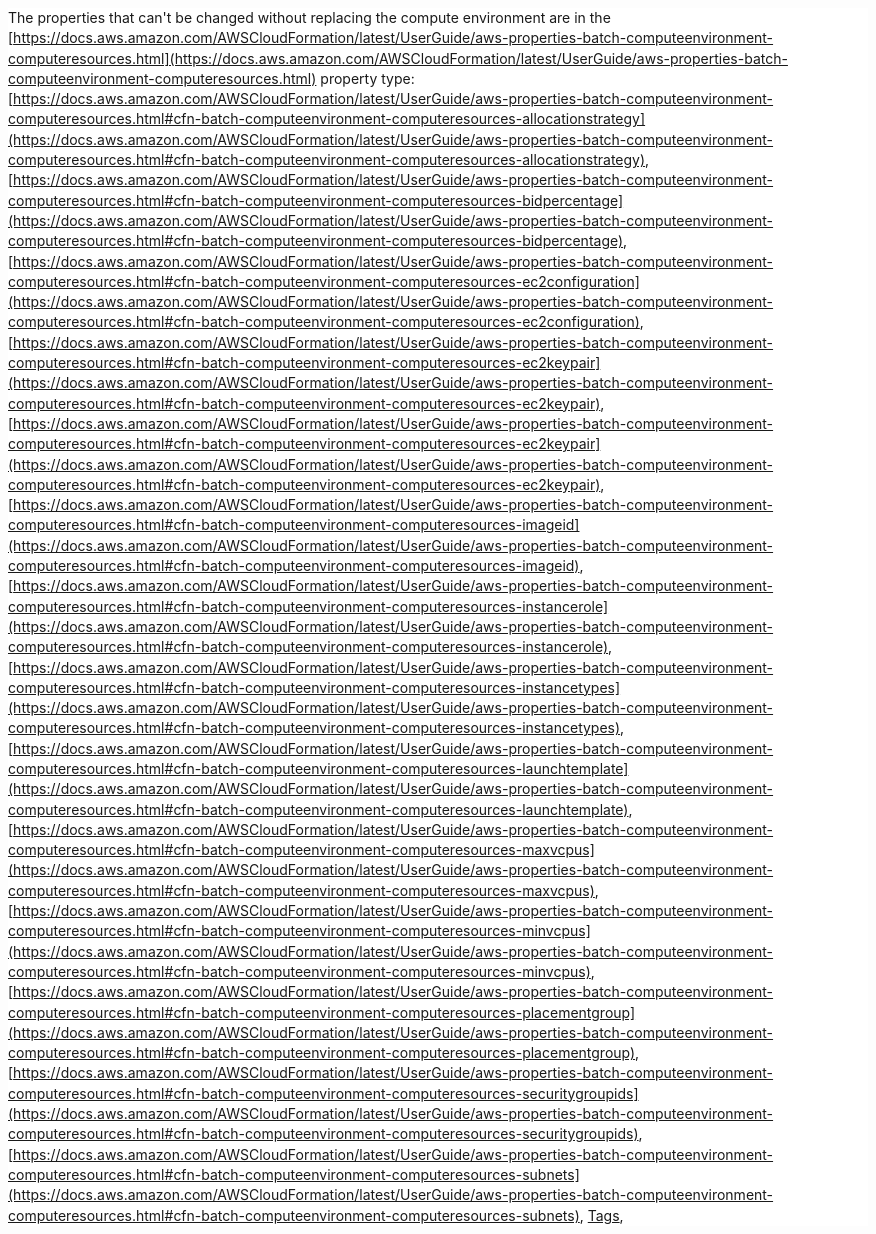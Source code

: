 The properties that can't be changed without replacing the compute environment are in the [https://docs.aws.amazon.com/AWSCloudFormation/latest/UserGuide/aws-properties-batch-computeenvironment-computeresources.html](https://docs.aws.amazon.com/AWSCloudFormation/latest/UserGuide/aws-properties-batch-computeenvironment-computeresources.html) property type: [https://docs.aws.amazon.com/AWSCloudFormation/latest/UserGuide/aws-properties-batch-computeenvironment-computeresources.html#cfn-batch-computeenvironment-computeresources-allocationstrategy](https://docs.aws.amazon.com/AWSCloudFormation/latest/UserGuide/aws-properties-batch-computeenvironment-computeresources.html#cfn-batch-computeenvironment-computeresources-allocationstrategy), [https://docs.aws.amazon.com/AWSCloudFormation/latest/UserGuide/aws-properties-batch-computeenvironment-computeresources.html#cfn-batch-computeenvironment-computeresources-bidpercentage](https://docs.aws.amazon.com/AWSCloudFormation/latest/UserGuide/aws-properties-batch-computeenvironment-computeresources.html#cfn-batch-computeenvironment-computeresources-bidpercentage), [https://docs.aws.amazon.com/AWSCloudFormation/latest/UserGuide/aws-properties-batch-computeenvironment-computeresources.html#cfn-batch-computeenvironment-computeresources-ec2configuration](https://docs.aws.amazon.com/AWSCloudFormation/latest/UserGuide/aws-properties-batch-computeenvironment-computeresources.html#cfn-batch-computeenvironment-computeresources-ec2configuration), [https://docs.aws.amazon.com/AWSCloudFormation/latest/UserGuide/aws-properties-batch-computeenvironment-computeresources.html#cfn-batch-computeenvironment-computeresources-ec2keypair](https://docs.aws.amazon.com/AWSCloudFormation/latest/UserGuide/aws-properties-batch-computeenvironment-computeresources.html#cfn-batch-computeenvironment-computeresources-ec2keypair), [https://docs.aws.amazon.com/AWSCloudFormation/latest/UserGuide/aws-properties-batch-computeenvironment-computeresources.html#cfn-batch-computeenvironment-computeresources-ec2keypair](https://docs.aws.amazon.com/AWSCloudFormation/latest/UserGuide/aws-properties-batch-computeenvironment-computeresources.html#cfn-batch-computeenvironment-computeresources-ec2keypair), [https://docs.aws.amazon.com/AWSCloudFormation/latest/UserGuide/aws-properties-batch-computeenvironment-computeresources.html#cfn-batch-computeenvironment-computeresources-imageid](https://docs.aws.amazon.com/AWSCloudFormation/latest/UserGuide/aws-properties-batch-computeenvironment-computeresources.html#cfn-batch-computeenvironment-computeresources-imageid), [https://docs.aws.amazon.com/AWSCloudFormation/latest/UserGuide/aws-properties-batch-computeenvironment-computeresources.html#cfn-batch-computeenvironment-computeresources-instancerole](https://docs.aws.amazon.com/AWSCloudFormation/latest/UserGuide/aws-properties-batch-computeenvironment-computeresources.html#cfn-batch-computeenvironment-computeresources-instancerole), [https://docs.aws.amazon.com/AWSCloudFormation/latest/UserGuide/aws-properties-batch-computeenvironment-computeresources.html#cfn-batch-computeenvironment-computeresources-instancetypes](https://docs.aws.amazon.com/AWSCloudFormation/latest/UserGuide/aws-properties-batch-computeenvironment-computeresources.html#cfn-batch-computeenvironment-computeresources-instancetypes), [https://docs.aws.amazon.com/AWSCloudFormation/latest/UserGuide/aws-properties-batch-computeenvironment-computeresources.html#cfn-batch-computeenvironment-computeresources-launchtemplate](https://docs.aws.amazon.com/AWSCloudFormation/latest/UserGuide/aws-properties-batch-computeenvironment-computeresources.html#cfn-batch-computeenvironment-computeresources-launchtemplate), [https://docs.aws.amazon.com/AWSCloudFormation/latest/UserGuide/aws-properties-batch-computeenvironment-computeresources.html#cfn-batch-computeenvironment-computeresources-maxvcpus](https://docs.aws.amazon.com/AWSCloudFormation/latest/UserGuide/aws-properties-batch-computeenvironment-computeresources.html#cfn-batch-computeenvironment-computeresources-maxvcpus), [https://docs.aws.amazon.com/AWSCloudFormation/latest/UserGuide/aws-properties-batch-computeenvironment-computeresources.html#cfn-batch-computeenvironment-computeresources-minvcpus](https://docs.aws.amazon.com/AWSCloudFormation/latest/UserGuide/aws-properties-batch-computeenvironment-computeresources.html#cfn-batch-computeenvironment-computeresources-minvcpus), [https://docs.aws.amazon.com/AWSCloudFormation/latest/UserGuide/aws-properties-batch-computeenvironment-computeresources.html#cfn-batch-computeenvironment-computeresources-placementgroup](https://docs.aws.amazon.com/AWSCloudFormation/latest/UserGuide/aws-properties-batch-computeenvironment-computeresources.html#cfn-batch-computeenvironment-computeresources-placementgroup), [https://docs.aws.amazon.com/AWSCloudFormation/latest/UserGuide/aws-properties-batch-computeenvironment-computeresources.html#cfn-batch-computeenvironment-computeresources-securitygroupids](https://docs.aws.amazon.com/AWSCloudFormation/latest/UserGuide/aws-properties-batch-computeenvironment-computeresources.html#cfn-batch-computeenvironment-computeresources-securitygroupids), [https://docs.aws.amazon.com/AWSCloudFormation/latest/UserGuide/aws-properties-batch-computeenvironment-computeresources.html#cfn-batch-computeenvironment-computeresources-subnets](https://docs.aws.amazon.com/AWSCloudFormation/latest/UserGuide/aws-properties-batch-computeenvironment-computeresources.html#cfn-batch-computeenvironment-computeresources-subnets), [Tags](https://docs.aws.amazon.com/AWSCloudFormation/latest/UserGuide/aws-properties-batch-computeenvironment-computeresources.html#cfn-batch-computeenvironment-computeresources-tags),